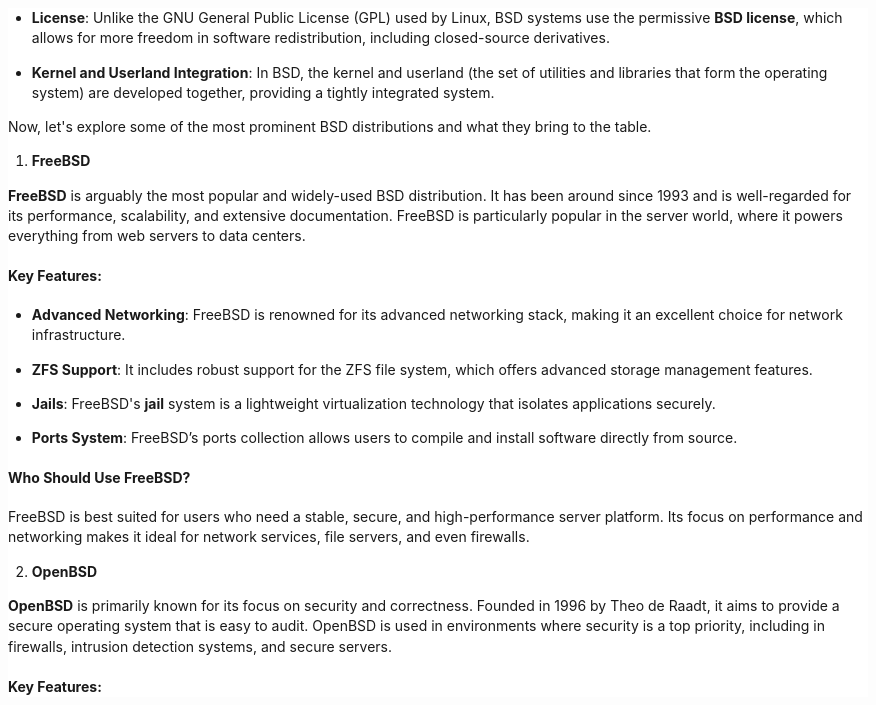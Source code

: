 * **License**: Unlike the GNU General Public License (GPL) used by Linux, BSD systems use the permissive **BSD license**, which allows for more freedom in software redistribution, including closed-source derivatives.

* **Kernel and Userland Integration**: In BSD, the kernel and userland (the set of utilities and libraries that form the operating system) are developed together, providing a tightly integrated system.




Now, let's explore some of the most prominent BSD distributions and what they bring to the table.



1. **FreeBSD**



**FreeBSD** is arguably the most popular and widely-used BSD distribution. It has been around since 1993 and is well-regarded for its performance, scalability, and extensive documentation. FreeBSD is particularly popular in the server world, where it powers everything from web servers to data centers.


#### Key Features:


* **Advanced Networking**: FreeBSD is renowned for its advanced networking stack, making it an excellent choice for network infrastructure.

* **ZFS Support**: It includes robust support for the ZFS file system, which offers advanced storage management features.

* **Jails**: FreeBSD's **jail** system is a lightweight virtualization technology that isolates applications securely.

* **Ports System**: FreeBSD’s ports collection allows users to compile and install software directly from source.



#### Who Should Use FreeBSD?



FreeBSD is best suited for users who need a stable, secure, and high-performance server platform. Its focus on performance and networking makes it ideal for network services, file servers, and even firewalls.



2. **OpenBSD**



**OpenBSD** is primarily known for its focus on security and correctness. Founded in 1996 by Theo de Raadt, it aims to provide a secure operating system that is easy to audit. OpenBSD is used in environments where security is a top priority, including in firewalls, intrusion detection systems, and secure servers.


#### Key Features:

